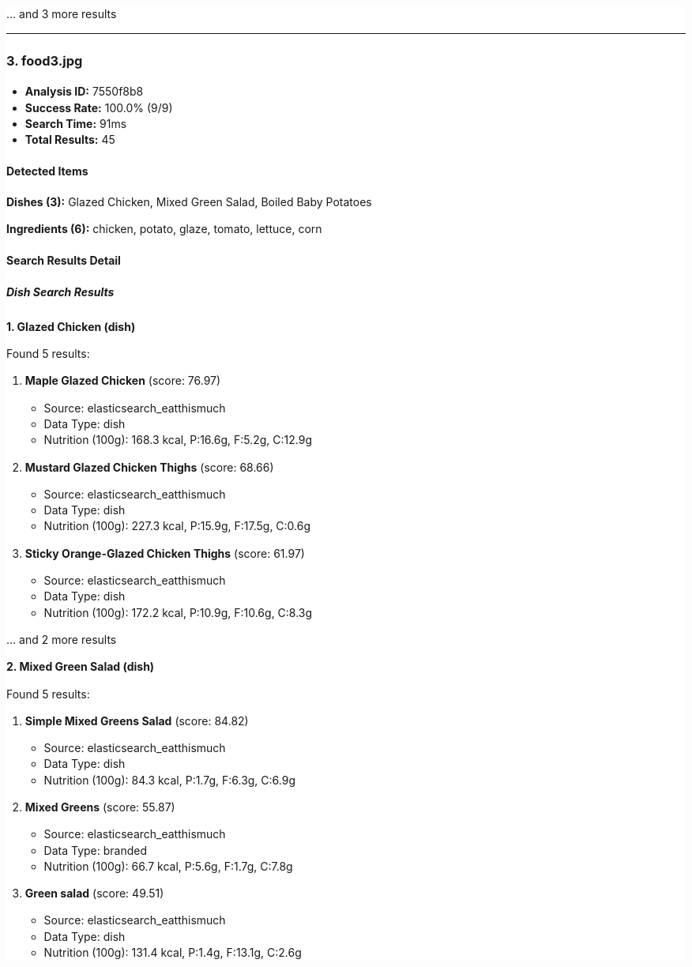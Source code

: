    ... and 3 more results


---

### 3. food3.jpg

- **Analysis ID:** 7550f8b8
- **Success Rate:** 100.0% (9/9)
- **Search Time:** 91ms
- **Total Results:** 45

#### Detected Items

**Dishes (3):** Glazed Chicken, Mixed Green Salad, Boiled Baby Potatoes

**Ingredients (6):** chicken, potato, glaze, tomato, lettuce, corn

#### Search Results Detail

##### Dish Search Results

**1. Glazed Chicken (dish)**

Found 5 results:

   1. **Maple Glazed Chicken** (score: 76.97)
      - Source: elasticsearch_eatthismuch
      - Data Type: dish
      - Nutrition (100g): 168.3 kcal, P:16.6g, F:5.2g, C:12.9g

   2. **Mustard Glazed Chicken Thighs** (score: 68.66)
      - Source: elasticsearch_eatthismuch
      - Data Type: dish
      - Nutrition (100g): 227.3 kcal, P:15.9g, F:17.5g, C:0.6g

   3. **Sticky Orange-Glazed Chicken Thighs** (score: 61.97)
      - Source: elasticsearch_eatthismuch
      - Data Type: dish
      - Nutrition (100g): 172.2 kcal, P:10.9g, F:10.6g, C:8.3g

   ... and 2 more results


**2. Mixed Green Salad (dish)**

Found 5 results:

   1. **Simple Mixed Greens Salad** (score: 84.82)
      - Source: elasticsearch_eatthismuch
      - Data Type: dish
      - Nutrition (100g): 84.3 kcal, P:1.7g, F:6.3g, C:6.9g

   2. **Mixed Greens** (score: 55.87)
      - Source: elasticsearch_eatthismuch
      - Data Type: branded
      - Nutrition (100g): 66.7 kcal, P:5.6g, F:1.7g, C:7.8g

   3. **Green salad** (score: 49.51)
      - Source: elasticsearch_eatthismuch
      - Data Type: dish
      - Nutrition (100g): 131.4 kcal, P:1.4g, F:13.1g, C:2.6g
